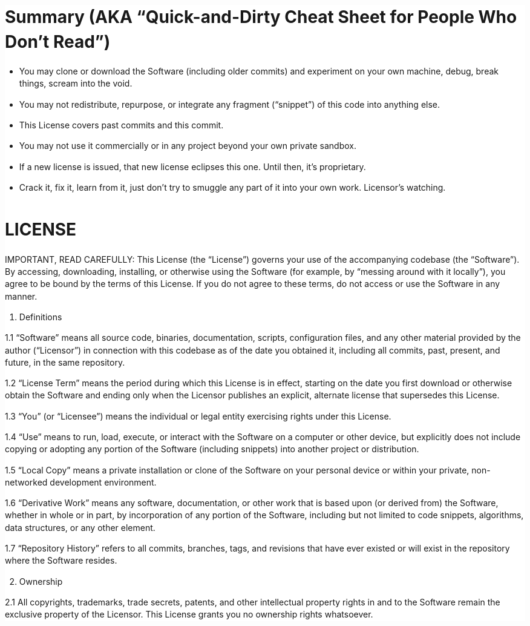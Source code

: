 # Summary (AKA “Quick-and-Dirty Cheat Sheet for People Who Don’t Read”)
* You may clone or download the Software (including older commits) and experiment on your own machine, debug, break things, scream into the void.

* You may not redistribute, repurpose, or integrate any fragment (“snippet”) of this code into anything else.

* This License covers past commits and this commit.

* You may not use it commercially or in any project beyond your own private sandbox.

* If a new license is issued, that new license eclipses this one. Until then, it’s proprietary.

* Crack it, fix it, learn from it, just don’t try to smuggle any part of it into your own work. Licensor’s watching.

# LICENSE

IMPORTANT, READ CAREFULLY:
This License (the “License”) governs your use of the accompanying codebase (the “Software”). By accessing, downloading, installing, or otherwise using the Software (for example, by “messing around with it locally”), you agree to be bound by the terms of this License. If you do not agree to these terms, do not access or use the Software in any manner.

1. Definitions

1.1 “Software” means all source code, binaries, documentation, scripts, configuration files, and any other material provided by the author (“Licensor”) in connection with this codebase as of the date you obtained it, including all commits, past, present, and future, in the same repository.

1.2 “License Term” means the period during which this License is in effect, starting on the date you first download or otherwise obtain the Software and ending only when the Licensor publishes an explicit, alternate license that supersedes this License.

1.3 “You” (or “Licensee”) means the individual or legal entity exercising rights under this License.

1.4 “Use” means to run, load, execute, or interact with the Software on a computer or other device, but explicitly does not include copying or adopting any portion of the Software (including snippets) into another project or distribution.

1.5 “Local Copy” means a private installation or clone of the Software on your personal device or within your private, non-networked development environment.

1.6 “Derivative Work” means any software, documentation, or other work that is based upon (or derived from) the Software, whether in whole or in part, by incorporation of any portion of the Software, including but not limited to code snippets, algorithms, data structures, or any other element.

1.7 “Repository History” refers to all commits, branches, tags, and revisions that have ever existed or will exist in the repository where the Software resides.

2. Ownership

2.1 All copyrights, trademarks, trade secrets, patents, and other intellectual property rights in and to the Software remain the exclusive property of the Licensor. This License grants you no ownership rights whatsoever.
